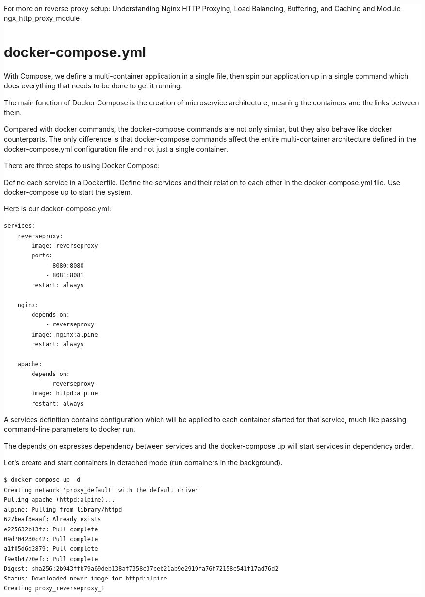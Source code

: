 
For more on reverse proxy setup: Understanding Nginx HTTP Proxying, Load Balancing, Buffering, and Caching and Module ngx_http_proxy_module





# docker-compose.yml
With Compose, we define a multi-container application in a single file, then spin our application up in a single command which does everything that needs to be done to get it running.

The main function of Docker Compose is the creation of microservice architecture, meaning the containers and the links between them.

Compared with docker commands, the docker-compose commands are not only similar, but they also behave like docker counterparts. The only difference is that docker-compose commands affect the entire multi-container architecture defined in the docker-compose.yml configuration file and not just a single container.

There are three steps to using Docker Compose:

Define each service in a Dockerfile.
Define the services and their relation to each other in the docker-compose.yml file.
Use docker-compose up to start the system.

Here is our docker-compose.yml:
```
services:
    reverseproxy:
        image: reverseproxy
        ports:
            - 8080:8080
            - 8081:8081
        restart: always
 
    nginx:
        depends_on:
            - reverseproxy
        image: nginx:alpine
        restart: always
 
    apache:
        depends_on:
            - reverseproxy
        image: httpd:alpine
        restart: always
```
A services definition contains configuration which will be applied to each container started for that service, much like passing command-line parameters to docker run.

The depends_on expresses dependency between services and the docker-compose up will start services in dependency order.


Let's create and start containers in detached mode (run containers in the background).
```
$ docker-compose up -d
Creating network "proxy_default" with the default driver
Pulling apache (httpd:alpine)...
alpine: Pulling from library/httpd
627beaf3eaaf: Already exists
e225632b13fc: Pull complete
09d704230c42: Pull complete
a1f05d6d2879: Pull complete
f9e9b4770efc: Pull complete
Digest: sha256:2b943ffb79a69deb138af7358c37ceb21ab9e2919fa76f72158c541f17ad76d2
Status: Downloaded newer image for httpd:alpine
Creating proxy_reverseproxy_1
```